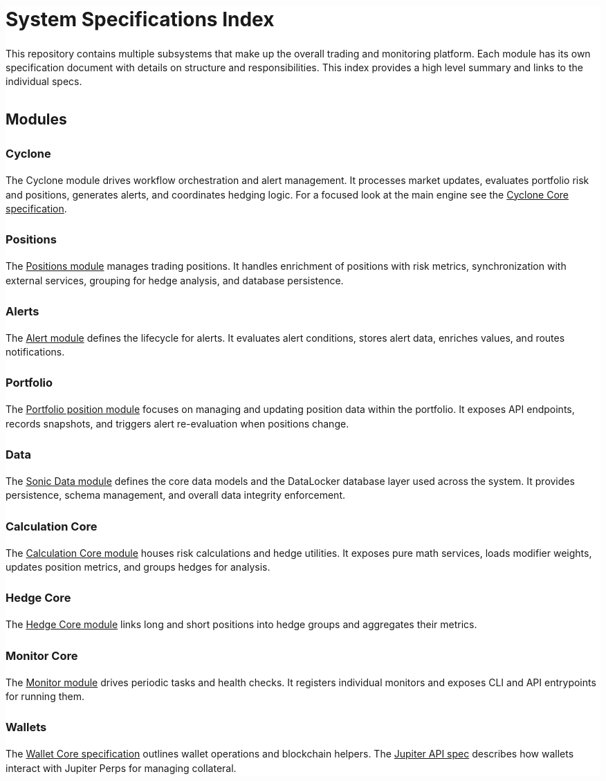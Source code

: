 # System Specifications Index

This repository contains multiple subsystems that make up the overall trading and monitoring platform.  Each module has its own specification document with details on structure and responsibilities. This index provides a high level summary and links to the individual specs.

## Modules

### Cyclone
The Cyclone module drives workflow orchestration and alert management. It processes market updates, evaluates portfolio risk and positions, generates alerts, and coordinates hedging logic.
For a focused look at the main engine see the [Cyclone Core specification](cyclone/cyclone_core_spec.md).

### Positions
The [Positions module](positions/position_module_spec.md) manages trading positions. It handles enrichment of positions with risk metrics, synchronization with external services, grouping for hedge analysis, and database persistence.

### Alerts
The [Alert module](alert_core/alert_module_spec.md) defines the lifecycle for alerts. It evaluates alert conditions, stores alert data, enriches values, and routes notifications.

### Portfolio
The [Portfolio position module](portfolio/position_module_spec.md) focuses on managing and updating position data within the portfolio. It exposes API endpoints, records snapshots, and triggers alert re-evaluation when positions change.

### Data
The [Sonic Data module](data/sonic_data_module_spec.md) defines the core data models and the DataLocker database layer used across the system. It provides persistence, schema management, and overall data integrity enforcement.

### Calculation Core
The [Calculation Core module](calc_core/calculation_module_spec.md) houses risk calculations and hedge utilities. It exposes pure math services, loads modifier weights, updates position metrics, and groups hedges for analysis.

### Hedge Core
The [Hedge Core module](hedge_core/hedge_core_module_spec.md) links long and short positions into hedge groups and aggregates their metrics.

### Monitor Core
The [Monitor module](monitor/monitor_module_spec.md) drives periodic tasks and health checks. It registers individual monitors and exposes CLI and API entrypoints for running them.

### Wallets
The [Wallet Core specification](wallets/wallet_core_spec.md) outlines wallet operations and blockchain helpers. The [Jupiter API spec](wallets/jupiter_api_spec.md) describes how wallets interact with Jupiter Perps for managing collateral.
